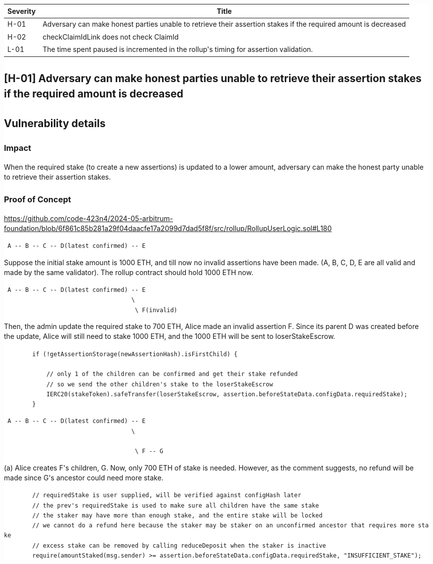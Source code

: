 | Severity | Title |
| -------- | -------- | 
|H-01 |Adversary can make honest parties unable to retrieve their assertion stakes if the required amount is decreased|
|H-02 |checkClaimIdLink does not check ClaimId|
|L-01 |The time spent paused is incremented in the rollup's timing for assertion validation.|


## [H-01]  Adversary can make honest parties unable to retrieve their assertion stakes if the required amount is decreased
## Vulnerability details
### Impact
When the required stake (to create a new assertions) is updated to a lower amount, adversary can make the honest party unable to retrieve their assertion stakes.


### Proof of Concept
https://github.com/code-423n4/2024-05-arbitrum-foundation/blob/6f861c85b281a29f04daacfe17a2099d7dad5f8f/src/rollup/RollupUserLogic.sol#L180

```
 A -- B -- C -- D(latest confirmed) -- E
```
Suppose the initial stake amount is 1000 ETH, and till now no invalid assertions have been made. (A, B, C, D, E are all valid and made by the same validator). The rollup contract should hold 1000 ETH now.
```
 A -- B -- C -- D(latest confirmed) -- E
                                    \
                                     \ F(invalid)
```
Then, the admin update the required stake to 700 ETH, Alice made an invalid assertion F. Since its parent D was created before the update, Alice will still need to stake 1000 ETH, and the 1000 ETH will be sent to loserStakeEscrow.
```
        if (!getAssertionStorage(newAssertionHash).isFirstChild) {

            // only 1 of the children can be confirmed and get their stake refunded
            // so we send the other children's stake to the loserStakeEscrow
            IERC20(stakeToken).safeTransfer(loserStakeEscrow, assertion.beforeStateData.configData.requiredStake);
        }
```
```
 A -- B -- C -- D(latest confirmed) -- E
                                    \

                                     \ F -- G
```
(a) Alice creates F's children, G. Now, only 700 ETH of stake is needed. However, as the comment suggests, no refund will be made since G's ancestor could need more stake.
```
        // requiredStake is user supplied, will be verified against configHash later
        // the prev's requiredStake is used to make sure all children have the same stake
        // the staker may have more than enough stake, and the entire stake will be locked
        // we cannot do a refund here because the staker may be staker on an unconfirmed ancestor that requires more stake
        // excess stake can be removed by calling reduceDeposit when the staker is inactive
        require(amountStaked(msg.sender) >= assertion.beforeStateData.configData.requiredStake, "INSUFFICIENT_STAKE");
```